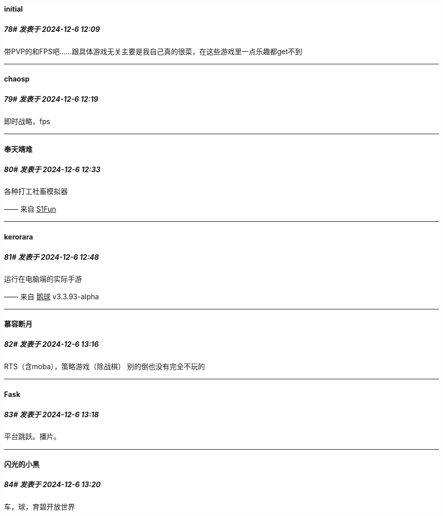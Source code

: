 ####  initial  
##### 78#       发表于 2024-12-6 12:09

带PVP的和FPS吧……跟具体游戏无关主要是我自己真的很菜，在这些游戏里一点乐趣都get不到


*****

####  chaosp  
##### 79#       发表于 2024-12-6 12:19

即时战略，fps


*****

####  奉天靖难  
##### 80#       发表于 2024-12-6 12:33

各种打工社畜模拟器

—— 来自 [S1Fun](https://s1fun.koalcat.com)


*****

####  kerorara  
##### 81#       发表于 2024-12-6 12:48

运行在电脑端的实际手游

—— 来自 [鹅球](https://www.pgyer.com/xfPejhuq) v3.3.93-alpha


*****

####  慕容断月  
##### 82#       发表于 2024-12-6 13:16

RTS（含moba），策略游戏（除战棋）
别的倒也没有完全不玩的

*****

####  Fask  
##### 83#       发表于 2024-12-6 13:18

平台跳跃。播片。


*****

####  闪光的小黑  
##### 84#       发表于 2024-12-6 13:20

车，球，育碧开放世界
